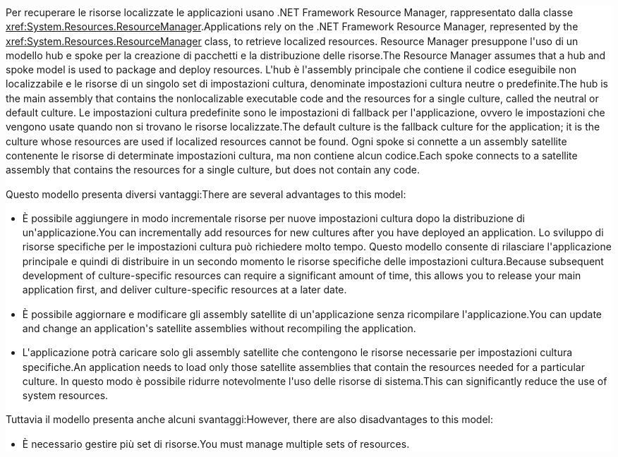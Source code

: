 <span data-ttu-id="a528e-103">Per recuperare le risorse localizzate le applicazioni usano .NET Framework Resource Manager, rappresentato dalla classe <xref:System.Resources.ResourceManager>.</span><span class="sxs-lookup"><span data-stu-id="a528e-103">Applications rely on the .NET Framework Resource Manager, represented by the <xref:System.Resources.ResourceManager> class, to retrieve localized resources.</span></span> <span data-ttu-id="a528e-104">Resource Manager presuppone l'uso di un modello hub e spoke per la creazione di pacchetti e la distribuzione delle risorse.</span><span class="sxs-lookup"><span data-stu-id="a528e-104">The Resource Manager assumes that a hub and spoke model is used to package and deploy resources.</span></span> <span data-ttu-id="a528e-105">L'hub è l'assembly principale che contiene il codice eseguibile non localizzabile e le risorse di un singolo set di impostazioni cultura, denominate impostazioni cultura neutre o predefinite.</span><span class="sxs-lookup"><span data-stu-id="a528e-105">The hub is the main assembly that contains the nonlocalizable executable code and the resources for a single culture, called the neutral or default culture.</span></span> <span data-ttu-id="a528e-106">Le impostazioni cultura predefinite sono le impostazioni di fallback per l'applicazione, ovvero le impostazioni che vengono usate quando non si trovano le risorse localizzate.</span><span class="sxs-lookup"><span data-stu-id="a528e-106">The default culture is the fallback culture for the application; it is the culture whose resources are used if localized resources cannot be found.</span></span> <span data-ttu-id="a528e-107">Ogni spoke si connette a un assembly satellite contenente le risorse di determinate impostazioni cultura, ma non contiene alcun codice.</span><span class="sxs-lookup"><span data-stu-id="a528e-107">Each spoke connects to a satellite assembly that contains the resources for a single culture, but does not contain any code.</span></span>  
  
 <span data-ttu-id="a528e-108">Questo modello presenta diversi vantaggi:</span><span class="sxs-lookup"><span data-stu-id="a528e-108">There are several advantages to this model:</span></span>  
  
-   <span data-ttu-id="a528e-109">È possibile aggiungere in modo incrementale risorse per nuove impostazioni cultura dopo la distribuzione di un'applicazione.</span><span class="sxs-lookup"><span data-stu-id="a528e-109">You can incrementally add resources for new cultures after you have deployed an application.</span></span> <span data-ttu-id="a528e-110">Lo sviluppo di risorse specifiche per le impostazioni cultura può richiedere molto tempo. Questo modello consente di rilasciare l'applicazione principale e quindi di distribuire in un secondo momento le risorse specifiche delle impostazioni cultura.</span><span class="sxs-lookup"><span data-stu-id="a528e-110">Because subsequent development of culture-specific resources can require a significant amount of time, this allows you to release your main application first, and deliver culture-specific resources at a later date.</span></span>  
  
-   <span data-ttu-id="a528e-111">È possibile aggiornare e modificare gli assembly satellite di un'applicazione senza ricompilare l'applicazione.</span><span class="sxs-lookup"><span data-stu-id="a528e-111">You can update and change an application's satellite assemblies without recompiling the application.</span></span>  
  
-   <span data-ttu-id="a528e-112">L'applicazione potrà caricare solo gli assembly satellite che contengono le risorse necessarie per impostazioni cultura specifiche.</span><span class="sxs-lookup"><span data-stu-id="a528e-112">An application needs to load only those satellite assemblies that contain the resources needed for a particular culture.</span></span> <span data-ttu-id="a528e-113">In questo modo è possibile ridurre notevolmente l'uso delle risorse di sistema.</span><span class="sxs-lookup"><span data-stu-id="a528e-113">This can significantly reduce the use of system resources.</span></span>  
  
 <span data-ttu-id="a528e-114">Tuttavia il modello presenta anche alcuni svantaggi:</span><span class="sxs-lookup"><span data-stu-id="a528e-114">However, there are also disadvantages to this model:</span></span>  
  
-   <span data-ttu-id="a528e-115">È necessario gestire più set di risorse.</span><span class="sxs-lookup"><span data-stu-id="a528e-115">You must manage multiple sets of resources.</span></span>  
  